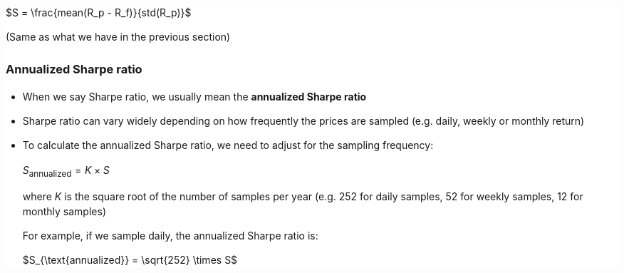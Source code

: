 $S = \frac{mean(R_p - R_f)}{std(R_p)}$
  
(Same as what we have in the previous section)

### Annualized Sharpe ratio

- When we say Sharpe ratio, we usually mean the **annualized Sharpe ratio**
- Sharpe ratio can vary widely depending on how frequently the prices are sampled (e.g. daily, weekly or monthly return)
- To calculate the annualized Sharpe ratio, we need to adjust for the sampling frequency:

  $S_{\text{annualized}} = K \times S$

  where $K$ is the square root of the number of samples per year (e.g. 252 for daily samples, 52 for weekly samples, 12 for monthly samples)

  For example, if we sample daily, the annualized Sharpe ratio is:

    $S_{\text{annualized}} = \sqrt{252} \times S$